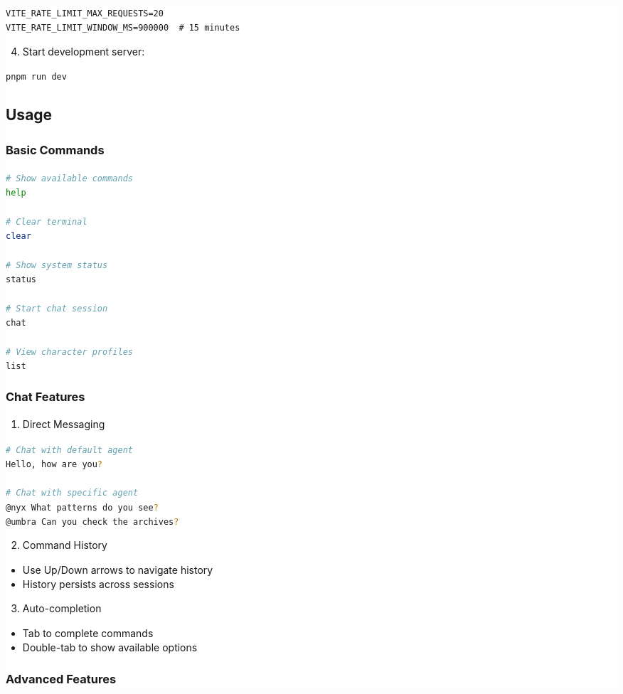 ```env
VITE_RATE_LIMIT_MAX_REQUESTS=20
VITE_RATE_LIMIT_WINDOW_MS=900000  # 15 minutes
```

4. Start development server:

```bash
pnpm run dev
```

## Usage

### Basic Commands

```bash
# Show available commands
help

# Clear terminal
clear

# Show system status
status

# Start chat session
chat

# View character profiles
list
```

### Chat Features

1. Direct Messaging

```bash
# Chat with default agent
Hello, how are you?

# Chat with specific agent
@nyx What patterns do you see?
@umbra Can you check the archives?
```

2. Command History

- Use Up/Down arrows to navigate history
- History persists across sessions

3. Auto-completion

- Tab to complete commands
- Double-tab to show available options

### Advanced Features
